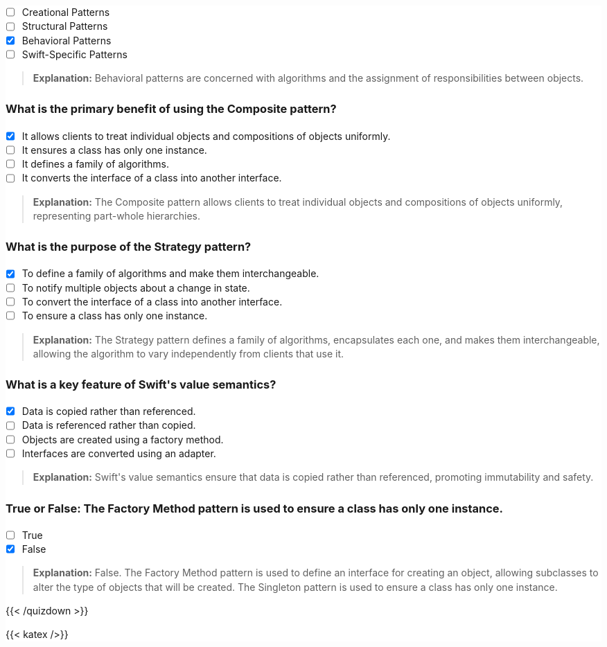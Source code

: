 - [ ] Creational Patterns
- [ ] Structural Patterns
- [x] Behavioral Patterns
- [ ] Swift-Specific Patterns

> **Explanation:** Behavioral patterns are concerned with algorithms and the assignment of responsibilities between objects.

### What is the primary benefit of using the Composite pattern?

- [x] It allows clients to treat individual objects and compositions of objects uniformly.
- [ ] It ensures a class has only one instance.
- [ ] It defines a family of algorithms.
- [ ] It converts the interface of a class into another interface.

> **Explanation:** The Composite pattern allows clients to treat individual objects and compositions of objects uniformly, representing part-whole hierarchies.

### What is the purpose of the Strategy pattern?

- [x] To define a family of algorithms and make them interchangeable.
- [ ] To notify multiple objects about a change in state.
- [ ] To convert the interface of a class into another interface.
- [ ] To ensure a class has only one instance.

> **Explanation:** The Strategy pattern defines a family of algorithms, encapsulates each one, and makes them interchangeable, allowing the algorithm to vary independently from clients that use it.

### What is a key feature of Swift's value semantics?

- [x] Data is copied rather than referenced.
- [ ] Data is referenced rather than copied.
- [ ] Objects are created using a factory method.
- [ ] Interfaces are converted using an adapter.

> **Explanation:** Swift's value semantics ensure that data is copied rather than referenced, promoting immutability and safety.

### True or False: The Factory Method pattern is used to ensure a class has only one instance.

- [ ] True
- [x] False

> **Explanation:** False. The Factory Method pattern is used to define an interface for creating an object, allowing subclasses to alter the type of objects that will be created. The Singleton pattern is used to ensure a class has only one instance.

{{< /quizdown >}}


{{< katex />}}

